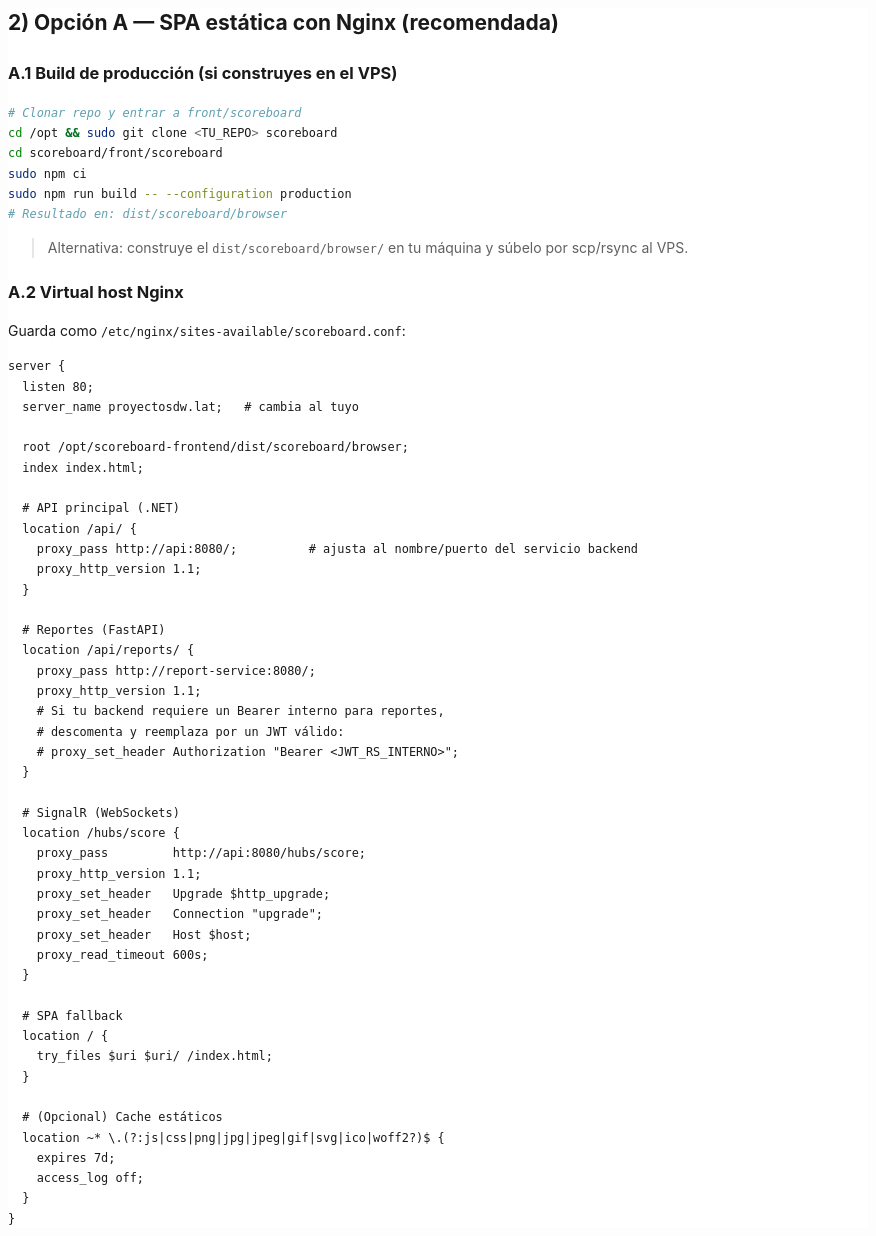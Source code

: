 ## 2) Opción A — **SPA estática con Nginx** (recomendada)

### A.1 Build de producción (si construyes en el VPS)
```bash
# Clonar repo y entrar a front/scoreboard
cd /opt && sudo git clone <TU_REPO> scoreboard
cd scoreboard/front/scoreboard
sudo npm ci
sudo npm run build -- --configuration production
# Resultado en: dist/scoreboard/browser
```

> Alternativa: construye el `dist/scoreboard/browser/` en tu máquina y súbelo por scp/rsync al VPS.

### A.2 Virtual host Nginx
Guarda como `/etc/nginx/sites-available/scoreboard.conf`:
```nginx
server {
  listen 80;
  server_name proyectosdw.lat;   # cambia al tuyo

  root /opt/scoreboard-frontend/dist/scoreboard/browser;
  index index.html;

  # API principal (.NET)
  location /api/ {
    proxy_pass http://api:8080/;          # ajusta al nombre/puerto del servicio backend
    proxy_http_version 1.1;
  }

  # Reportes (FastAPI)
  location /api/reports/ {
    proxy_pass http://report-service:8080/;
    proxy_http_version 1.1;
    # Si tu backend requiere un Bearer interno para reportes,
    # descomenta y reemplaza por un JWT válido:
    # proxy_set_header Authorization "Bearer <JWT_RS_INTERNO>";
  }

  # SignalR (WebSockets)
  location /hubs/score {
    proxy_pass         http://api:8080/hubs/score;
    proxy_http_version 1.1;
    proxy_set_header   Upgrade $http_upgrade;
    proxy_set_header   Connection "upgrade";
    proxy_set_header   Host $host;
    proxy_read_timeout 600s;
  }

  # SPA fallback
  location / {
    try_files $uri $uri/ /index.html;
  }

  # (Opcional) Cache estáticos
  location ~* \.(?:js|css|png|jpg|jpeg|gif|svg|ico|woff2?)$ {
    expires 7d;
    access_log off;
  }
}
```
